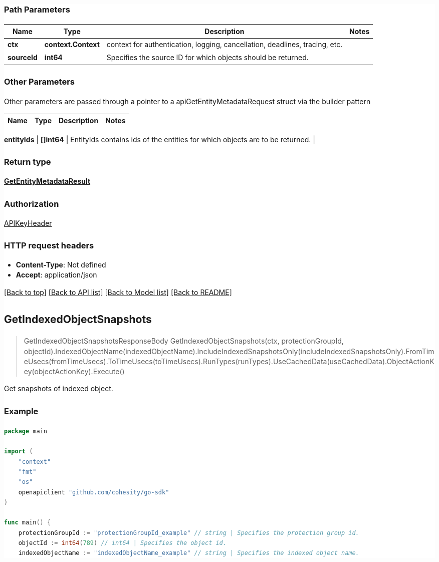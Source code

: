 ### Path Parameters


Name | Type | Description  | Notes
------------- | ------------- | ------------- | -------------
**ctx** | **context.Context** | context for authentication, logging, cancellation, deadlines, tracing, etc.
**sourceId** | **int64** | Specifies the source ID for which objects should be returned. | 

### Other Parameters

Other parameters are passed through a pointer to a apiGetEntityMetadataRequest struct via the builder pattern


Name | Type | Description  | Notes
------------- | ------------- | ------------- | -------------

 **entityIds** | **[]int64** | EntityIds contains ids of the entities for which objects are to be returned. | 

### Return type

[**GetEntityMetadataResult**](GetEntityMetadataResult.md)

### Authorization

[APIKeyHeader](../README.md#APIKeyHeader)

### HTTP request headers

- **Content-Type**: Not defined
- **Accept**: application/json

[[Back to top]](#) [[Back to API list]](../README.md#documentation-for-api-endpoints)
[[Back to Model list]](../README.md#documentation-for-models)
[[Back to README]](../README.md)


## GetIndexedObjectSnapshots

> GetIndexedObjectSnapshotsResponseBody GetIndexedObjectSnapshots(ctx, protectionGroupId, objectId).IndexedObjectName(indexedObjectName).IncludeIndexedSnapshotsOnly(includeIndexedSnapshotsOnly).FromTimeUsecs(fromTimeUsecs).ToTimeUsecs(toTimeUsecs).RunTypes(runTypes).UseCachedData(useCachedData).ObjectActionKey(objectActionKey).Execute()

Get snapshots of indexed object.



### Example

```go
package main

import (
	"context"
	"fmt"
	"os"
	openapiclient "github.com/cohesity/go-sdk"
)

func main() {
	protectionGroupId := "protectionGroupId_example" // string | Specifies the protection group id.
	objectId := int64(789) // int64 | Specifies the object id.
	indexedObjectName := "indexedObjectName_example" // string | Specifies the indexed object name.
```